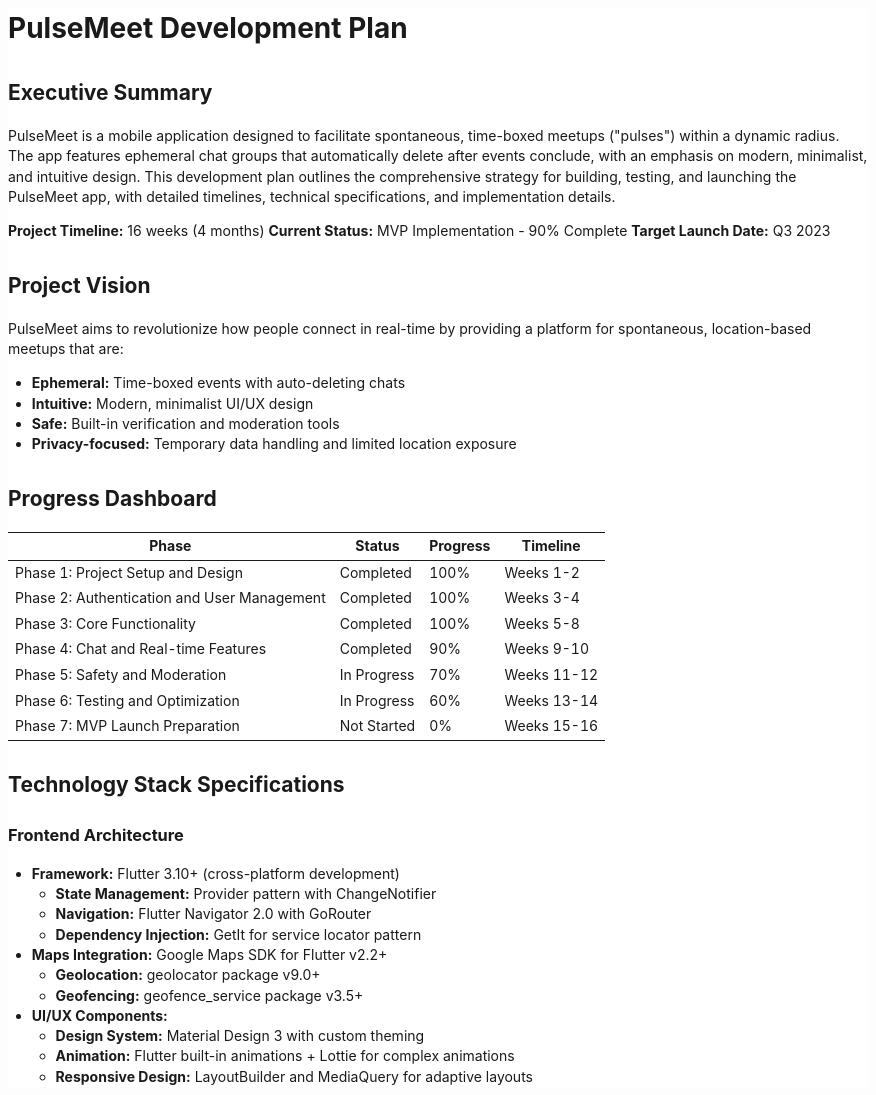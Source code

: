 # PulseMeet Development Plan

## Executive Summary

PulseMeet is a mobile application designed to facilitate spontaneous, time-boxed meetups ("pulses") within a dynamic radius. The app features ephemeral chat groups that automatically delete after events conclude, with an emphasis on modern, minimalist, and intuitive design. This development plan outlines the comprehensive strategy for building, testing, and launching the PulseMeet app, with detailed timelines, technical specifications, and implementation details.

**Project Timeline:** 16 weeks (4 months)
**Current Status:** MVP Implementation - 90% Complete
**Target Launch Date:** Q3 2023

## Project Vision

PulseMeet aims to revolutionize how people connect in real-time by providing a platform for spontaneous, location-based meetups that are:
- **Ephemeral:** Time-boxed events with auto-deleting chats
- **Intuitive:** Modern, minimalist UI/UX design
- **Safe:** Built-in verification and moderation tools
- **Privacy-focused:** Temporary data handling and limited location exposure

## Progress Dashboard

| Phase | Status | Progress | Timeline |
|-------|--------|----------|----------|
| Phase 1: Project Setup and Design | Completed | 100% | Weeks 1-2 |
| Phase 2: Authentication and User Management | Completed | 100% | Weeks 3-4 |
| Phase 3: Core Functionality | Completed | 100% | Weeks 5-8 |
| Phase 4: Chat and Real-time Features | Completed | 90% | Weeks 9-10 |
| Phase 5: Safety and Moderation | In Progress | 70% | Weeks 11-12 |
| Phase 6: Testing and Optimization | In Progress | 60% | Weeks 13-14 |
| Phase 7: MVP Launch Preparation | Not Started | 0% | Weeks 15-16 |

## Technology Stack Specifications

### Frontend Architecture
- **Framework:** Flutter 3.10+ (cross-platform development)
  - **State Management:** Provider pattern with ChangeNotifier
  - **Navigation:** Flutter Navigator 2.0 with GoRouter
  - **Dependency Injection:** GetIt for service locator pattern
- **Maps Integration:** Google Maps SDK for Flutter v2.2+
  - **Geolocation:** geolocator package v9.0+
  - **Geofencing:** geofence_service package v3.5+
- **UI/UX Components:**
  - **Design System:** Material Design 3 with custom theming
  - **Animation:** Flutter built-in animations + Lottie for complex animations
  - **Responsive Design:** LayoutBuilder and MediaQuery for adaptive layouts
